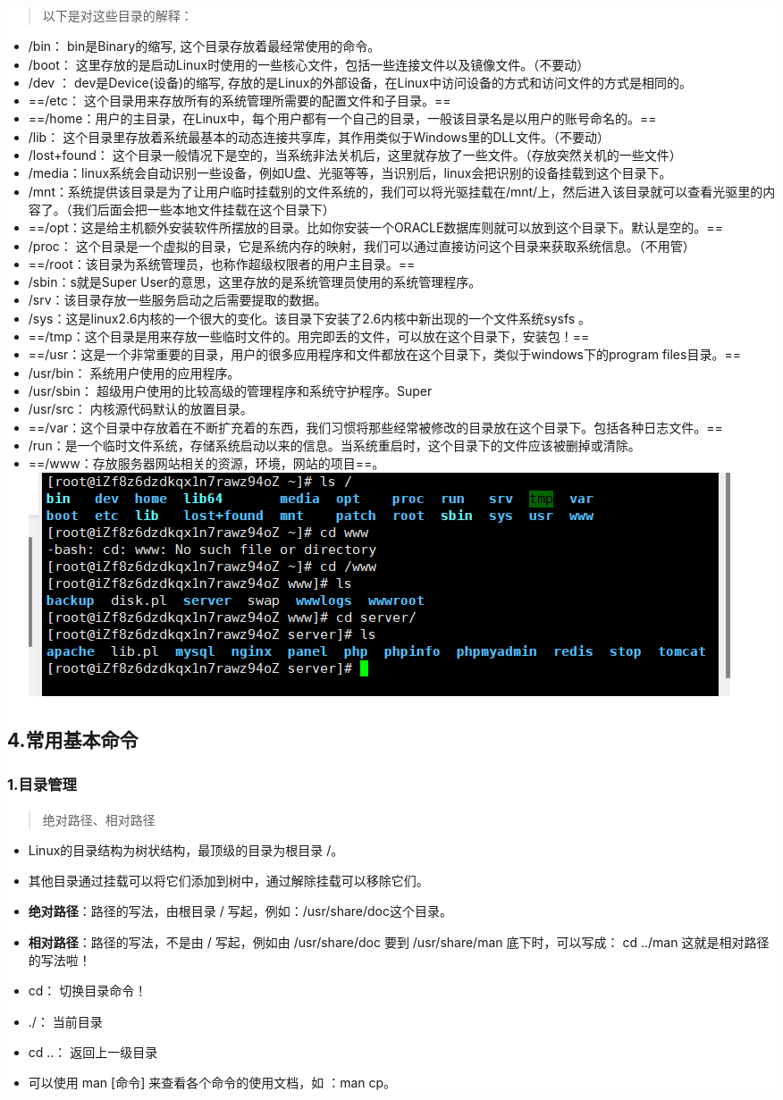 > 以下是对这些目录的解释：

- /bin： bin是Binary的缩写, 这个目录存放着最经常使用的命令。
- /boot： 这里存放的是启动Linux时使用的一些核心文件，包括一些连接文件以及镜像文件。（不要动）
- /dev ： dev是Device(设备)的缩写, 存放的是Linux的外部设备，在Linux中访问设备的方式和访问文件的方式是相同的。
- ==/etc： 这个目录用来存放所有的系统管理所需要的配置文件和子目录。==
- ==/home：用户的主目录，在Linux中，每个用户都有一个自己的目录，一般该目录名是以用户的账号命名的。==
- /lib： 这个目录里存放着系统最基本的动态连接共享库，其作用类似于Windows里的DLL文件。（不要动）
- /lost+found： 这个目录一般情况下是空的，当系统非法关机后，这里就存放了一些文件。（存放突然关机的一些文件）
- /media：linux系统会自动识别一些设备，例如U盘、光驱等等，当识别后，linux会把识别的设备挂载到这个目录下。
- /mnt：系统提供该目录是为了让用户临时挂载别的文件系统的，我们可以将光驱挂载在/mnt/上，然后进入该目录就可以查看光驱里的内容了。（我们后面会把一些本地文件挂载在这个目录下）
- ==/opt：这是给主机额外安装软件所摆放的目录。比如你安装一个ORACLE数据库则就可以放到这个目录下。默认是空的。==
- /proc： 这个目录是一个虚拟的目录，它是系统内存的映射，我们可以通过直接访问这个目录来获取系统信息。（不用管）
- ==/root：该目录为系统管理员，也称作超级权限者的用户主目录。==
- /sbin：s就是Super User的意思，这里存放的是系统管理员使用的系统管理程序。
- /srv：该目录存放一些服务启动之后需要提取的数据。
- /sys：这是linux2.6内核的一个很大的变化。该目录下安装了2.6内核中新出现的一个文件系统sysfs 。
- ==/tmp：这个目录是用来存放一些临时文件的。用完即丢的文件，可以放在这个目录下，安装包！==
- ==/usr：这是一个非常重要的目录，用户的很多应用程序和文件都放在这个目录下，类似于windows下的program files目录。==
- /usr/bin： 系统用户使用的应用程序。
- /usr/sbin： 超级用户使用的比较高级的管理程序和系统守护程序。Super
- /usr/src： 内核源代码默认的放置目录。
- ==/var：这个目录中存放着在不断扩充着的东西，我们习惯将那些经常被修改的目录放在这个目录下。包括各种日志文件。==
- /run：是一个临时文件系统，存储系统启动以来的信息。当系统重启时，这个目录下的文件应该被删掉或清除。
- ==/www：存放服务器网站相关的资源，环境，网站的项目==。![image-20221231152041526](Linux/image-20221231152041526.png)

## 4.常用基本命令

### 1.目录管理

> 绝对路径、相对路径

- Linux的目录结构为树状结构，最顶级的目录为根目录 /。
- 其他目录通过挂载可以将它们添加到树中，通过解除挂载可以移除它们。
- **绝对路径**：路径的写法，由根目录 / 写起，例如：/usr/share/doc这个目录。
- **相对路径**：路径的写法，不是由 / 写起，例如由 /usr/share/doc 要到 /usr/share/man 底下时，可以写成： cd ../man 这就是相对路径的写法啦！

- cd： 切换目录命令！
- ./： 当前目录
- cd ..： 返回上一级目录
- 可以使用 man [命令] 来查看各个命令的使用文档，如 ：man cp。
